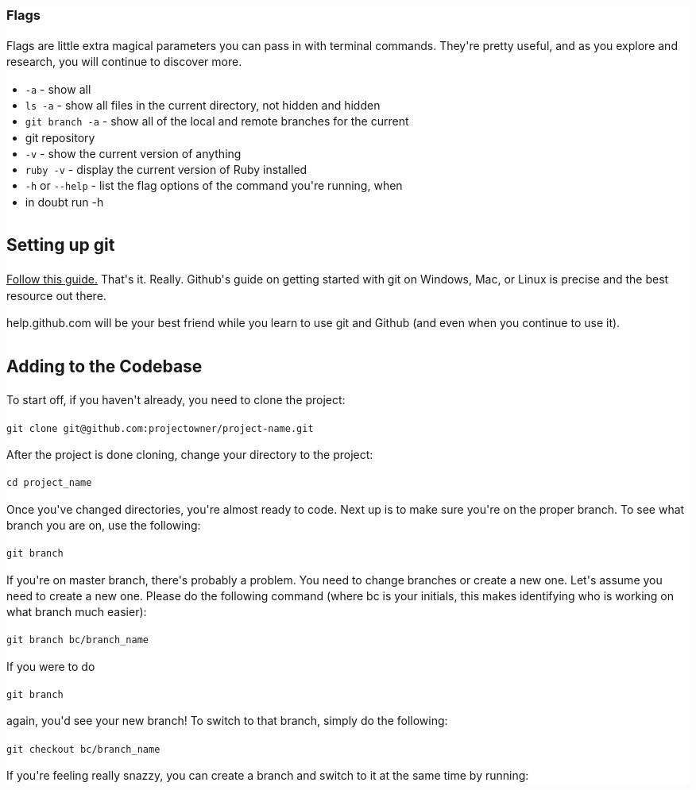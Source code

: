 ### Flags

Flags are little extra magical parameters you can pass in with terminal
commands. They're pretty useful, and as you explore and research, you will
continue to discover more.

* `-a` - show all
* `ls -a` - show all files in the current directory, not hidden and hidden
* `git branch -a` - show all of the local and remote branches for the current
* git repository
* `-v` - show the current version of anything
* `ruby -v` - display the current version of Ruby installed
* `-h` or `--help` - list the flag options of the command you're running, when
* in doubt run -h

## Setting up git

[Follow this guide.](http://help.github.com/) That's it. Really. Github's guide
on getting started with git on Windows, Mac, or Linux is precise and the best
resource out there.

help.github.com will be your best friend while you learn to use git and Github
(and even when you continue to use it).

## Adding to the Codebase

To start off, if you haven't already, you need to clone the project:

`git clone git@github.com:projectowner/project-name.git`

After the project is done cloning, change your directory to the project:

`cd project_name`

Once you've changed directories, you're almost ready to code. Next up is to make
sure you're on the proper branch. To see what branch you are on, use the
following:

`git branch`

If you're on master branch, there's probably a problem. You need to change
branches or create a new one. Let's assume you need to create a new one. Please
do the following command (where bc is your initials, this makes identifying who
is working on what branch much easier):

`git branch bc/branch_name`

If you were to do

`git branch`

again, you'd see your new branch! To switch to that branch, simply do the
following:

`git checkout bc/branch_name`

If you're feeling really snazzy, you can create a branch and switch to it at the
same time by running:
